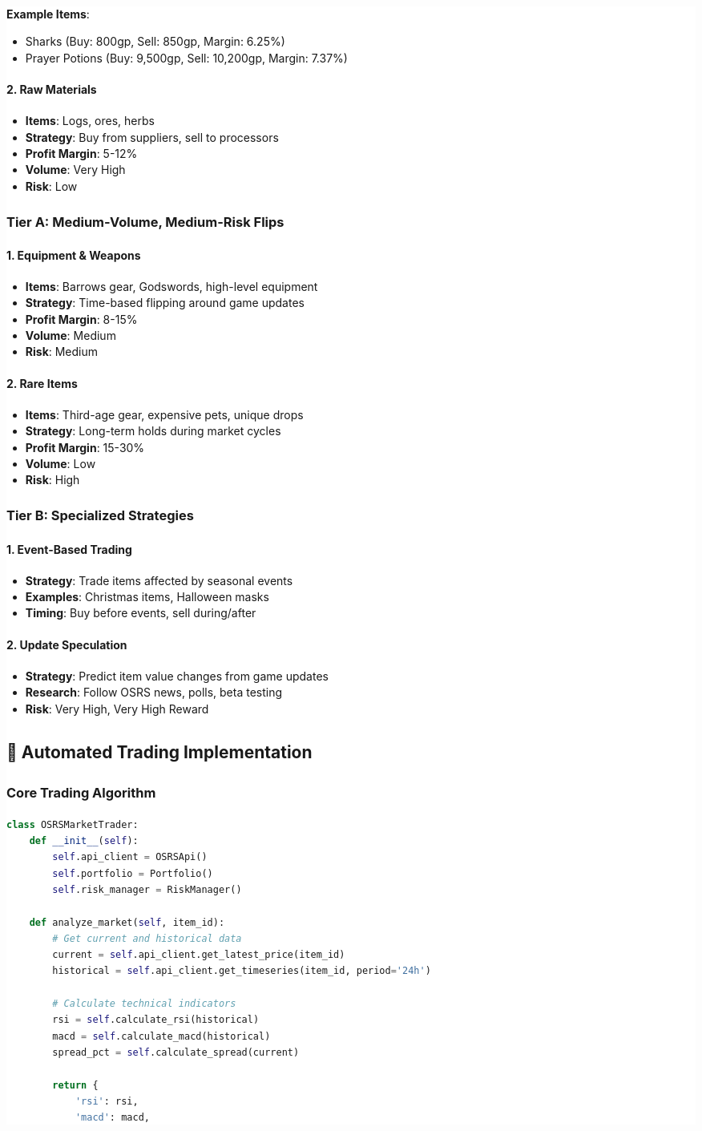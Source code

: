 **Example Items**:
- Sharks (Buy: 800gp, Sell: 850gp, Margin: 6.25%)
- Prayer Potions (Buy: 9,500gp, Sell: 10,200gp, Margin: 7.37%)

#### 2. **Raw Materials**
- **Items**: Logs, ores, herbs
- **Strategy**: Buy from suppliers, sell to processors
- **Profit Margin**: 5-12%
- **Volume**: Very High
- **Risk**: Low

### Tier A: Medium-Volume, Medium-Risk Flips

#### 1. **Equipment & Weapons**
- **Items**: Barrows gear, Godswords, high-level equipment
- **Strategy**: Time-based flipping around game updates
- **Profit Margin**: 8-15%
- **Volume**: Medium
- **Risk**: Medium

#### 2. **Rare Items**
- **Items**: Third-age gear, expensive pets, unique drops
- **Strategy**: Long-term holds during market cycles
- **Profit Margin**: 15-30%
- **Volume**: Low
- **Risk**: High

### Tier B: Specialized Strategies

#### 1. **Event-Based Trading**
- **Strategy**: Trade items affected by seasonal events
- **Examples**: Christmas items, Halloween masks
- **Timing**: Buy before events, sell during/after

#### 2. **Update Speculation**
- **Strategy**: Predict item value changes from game updates
- **Research**: Follow OSRS news, polls, beta testing
- **Risk**: Very High, Very High Reward

## 🤖 Automated Trading Implementation

### Core Trading Algorithm

```python
class OSRSMarketTrader:
    def __init__(self):
        self.api_client = OSRSApi()
        self.portfolio = Portfolio()
        self.risk_manager = RiskManager()
    
    def analyze_market(self, item_id):
        # Get current and historical data
        current = self.api_client.get_latest_price(item_id)
        historical = self.api_client.get_timeseries(item_id, period='24h')
        
        # Calculate technical indicators
        rsi = self.calculate_rsi(historical)
        macd = self.calculate_macd(historical)
        spread_pct = self.calculate_spread(current)
        
        return {
            'rsi': rsi,
            'macd': macd,
```